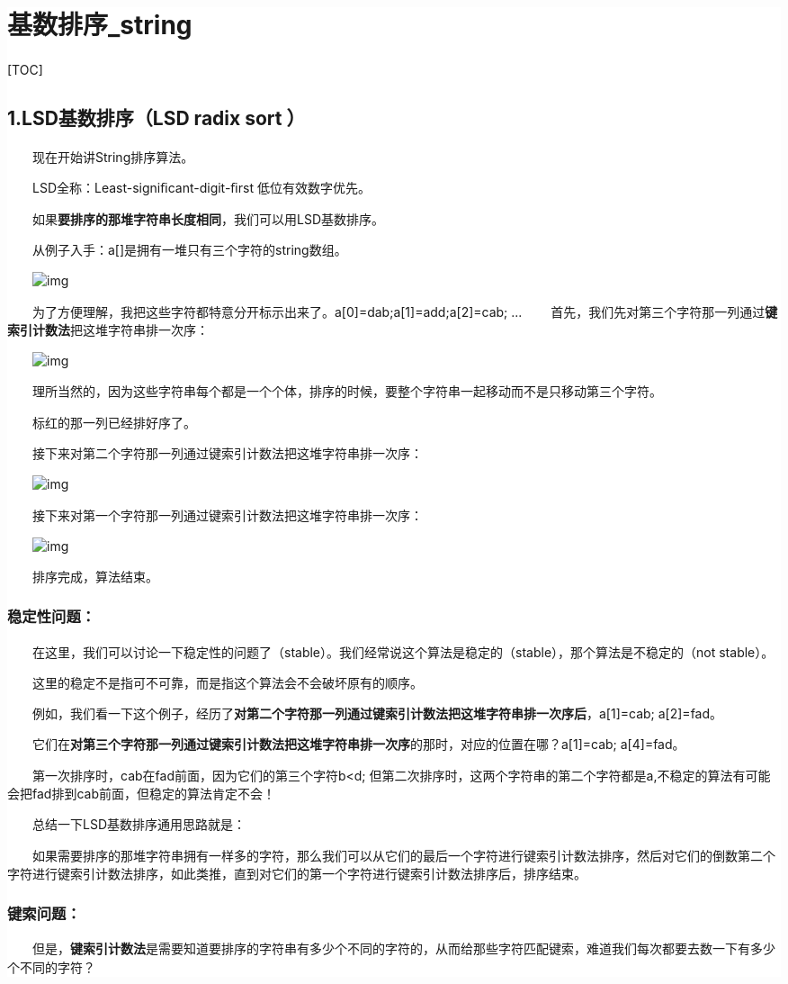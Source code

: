 # 基数排序_string



[TOC]

## 1.LSD基数排序（LSD radix sort ）

　　现在开始讲String排序算法。

　　LSD全称：Least-signiﬁcant-digit-ﬁrst 低位有效数字优先。

　　如果**要排序的那堆字符串长度相同**，我们可以用LSD基数排序。

　　从例子入手：a[]是拥有一堆只有三个字符的string数组。

　　![img](https://img2018.cnblogs.com/blog/1534783/201902/1534783-20190203163203577-1394959604.png)

　　为了方便理解，我把这些字符都特意分开标示出来了。a[0]=dab;a[1]=add;a[2]=cab; ...
　　首先，我们先对第三个字符那一列通过**键索引计数法**把这堆字符串排一次序：

　　![img](https://img2018.cnblogs.com/blog/1534783/201902/1534783-20190203163644978-827903413.png)

　　理所当然的，因为这些字符串每个都是一个个体，排序的时候，要整个字符串一起移动而不是只移动第三个字符。

　　标红的那一列已经排好序了。

　　接下来对第二个字符那一列通过键索引计数法把这堆字符串排一次序：

　　![img](https://img2018.cnblogs.com/blog/1534783/201902/1534783-20190203164248183-1446575526.png)

　　接下来对第一个字符那一列通过键索引计数法把这堆字符串排一次序：

　　![img](https://img2018.cnblogs.com/blog/1534783/201902/1534783-20190203171248979-501845707.png)

　　排序完成，算法结束。

### 稳定性问题：

　　在这里，我们可以讨论一下稳定性的问题了（stable）。我们经常说这个算法是稳定的（stable），那个算法是不稳定的（not stable）。

　　这里的稳定不是指可不可靠，而是指这个算法会不会破坏原有的顺序。

　　例如，我们看一下这个例子，经历了**对第二个字符那一列通过键索引计数法把这堆字符串排一次序后**，a[1]=cab; a[2]=fad。

　　它们在**对第三个字符那一列通过键索引计数法把这堆字符串排一次序**的那时，对应的位置在哪？a[1]=cab; a[4]=fad。

　　第一次排序时，cab在fad前面，因为它们的第三个字符b<d; 但第二次排序时，这两个字符串的第二个字符都是a,不稳定的算法有可能会把fad排到cab前面，但稳定的算法肯定不会！

　　总结一下LSD基数排序通用思路就是：

　　如果需要排序的那堆字符串拥有一样多的字符，那么我们可以从它们的最后一个字符进行键索引计数法排序，然后对它们的倒数第二个字符进行键索引计数法排序，如此类推，直到对它们的第一个字符进行键索引计数法排序后，排序结束。

### 键索问题：

　　但是，**键索引计数法**是需要知道要排序的字符串有多少个不同的字符的，从而给那些字符匹配键索，难道我们每次都要去数一下有多少个不同的字符？

